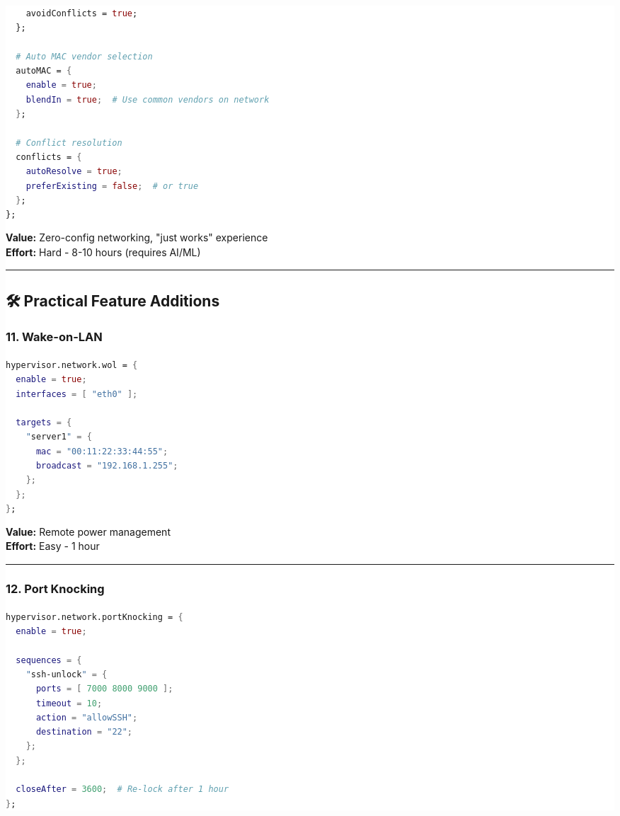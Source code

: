```nix
    avoidConflicts = true;
  };
  
  # Auto MAC vendor selection
  autoMAC = {
    enable = true;
    blendIn = true;  # Use common vendors on network
  };
  
  # Conflict resolution
  conflicts = {
    autoResolve = true;
    preferExisting = false;  # or true
  };
};
```

**Value:** Zero-config networking, "just works" experience  
**Effort:** Hard - 8-10 hours (requires AI/ML)

---

## 🛠️ Practical Feature Additions

### 11. Wake-on-LAN

```nix
hypervisor.network.wol = {
  enable = true;
  interfaces = [ "eth0" ];
  
  targets = {
    "server1" = {
      mac = "00:11:22:33:44:55";
      broadcast = "192.168.1.255";
    };
  };
};
```

**Value:** Remote power management  
**Effort:** Easy - 1 hour

---

### 12. Port Knocking

```nix
hypervisor.network.portKnocking = {
  enable = true;
  
  sequences = {
    "ssh-unlock" = {
      ports = [ 7000 8000 9000 ];
      timeout = 10;
      action = "allowSSH";
      destination = "22";
    };
  };
  
  closeAfter = 3600;  # Re-lock after 1 hour
};
```
